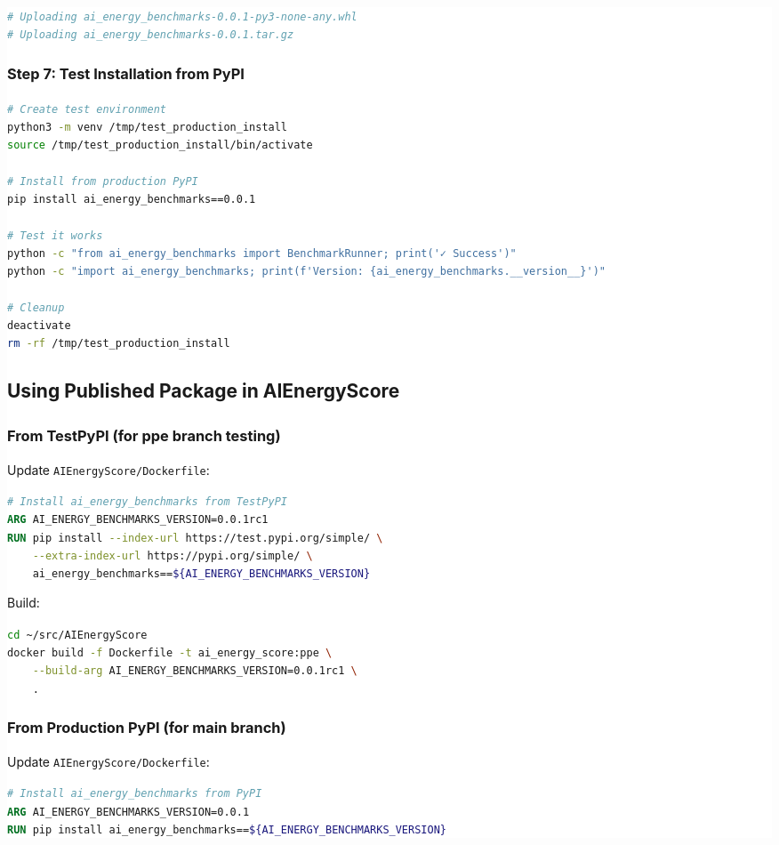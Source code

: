 ```bash
# Uploading ai_energy_benchmarks-0.0.1-py3-none-any.whl
# Uploading ai_energy_benchmarks-0.0.1.tar.gz
```

### Step 7: Test Installation from PyPI

```bash
# Create test environment
python3 -m venv /tmp/test_production_install
source /tmp/test_production_install/bin/activate

# Install from production PyPI
pip install ai_energy_benchmarks==0.0.1

# Test it works
python -c "from ai_energy_benchmarks import BenchmarkRunner; print('✓ Success')"
python -c "import ai_energy_benchmarks; print(f'Version: {ai_energy_benchmarks.__version__}')"

# Cleanup
deactivate
rm -rf /tmp/test_production_install
```

## Using Published Package in AIEnergyScore

### From TestPyPI (for ppe branch testing)

Update `AIEnergyScore/Dockerfile`:
```dockerfile
# Install ai_energy_benchmarks from TestPyPI
ARG AI_ENERGY_BENCHMARKS_VERSION=0.0.1rc1
RUN pip install --index-url https://test.pypi.org/simple/ \
    --extra-index-url https://pypi.org/simple/ \
    ai_energy_benchmarks==${AI_ENERGY_BENCHMARKS_VERSION}
```

Build:
```bash
cd ~/src/AIEnergyScore
docker build -f Dockerfile -t ai_energy_score:ppe \
    --build-arg AI_ENERGY_BENCHMARKS_VERSION=0.0.1rc1 \
    .
```

### From Production PyPI (for main branch)

Update `AIEnergyScore/Dockerfile`:
```dockerfile
# Install ai_energy_benchmarks from PyPI
ARG AI_ENERGY_BENCHMARKS_VERSION=0.0.1
RUN pip install ai_energy_benchmarks==${AI_ENERGY_BENCHMARKS_VERSION}
```

